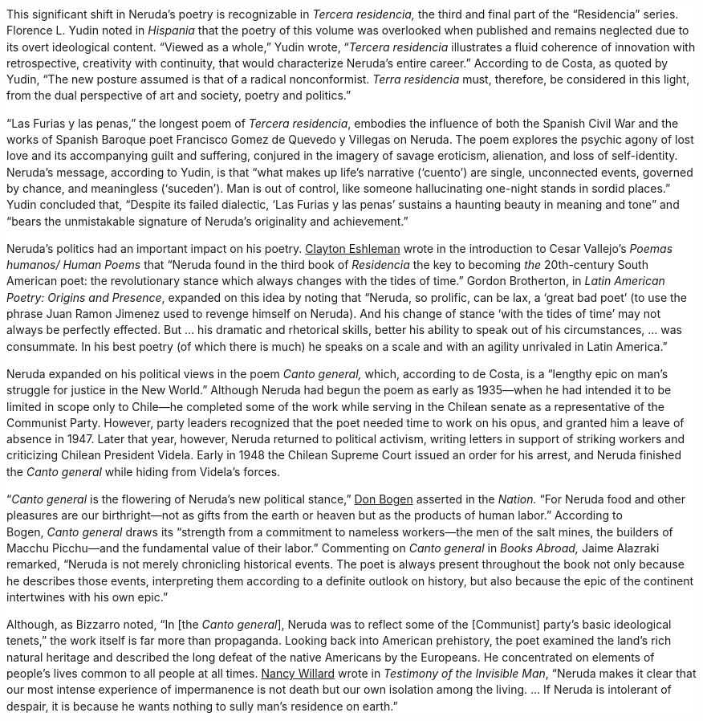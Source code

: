 This significant shift in Neruda’s poetry is recognizable in _Tercera residencia,_ the third and final part of the “Residencia” series. Florence L. Yudin noted in _Hispania_ that the poetry of this volume was overlooked when published and remains neglected due to its overt ideological content. “Viewed as a whole,” Yudin wrote, “_Tercera residencia_ illustrates a fluid coherence of innovation with retrospective, creativity with continuity, that would characterize Neruda’s entire career.” According to de Costa, as quoted by Yudin, “The new posture assumed is that of a radical nonconformist. _Terra residencia_ must, therefore, be considered in this light, from the dual perspective of art and society, poetry and politics.”  
  
“Las Furias y las penas,” the longest poem of _Tercera residencia_, embodies the influence of both the Spanish Civil War and the works of Spanish Baroque poet Francisco Gomez de Quevedo y Villegas on Neruda. The poem explores the psychic agony of lost love and its accompanying guilt and suffering, conjured in the imagery of savage eroticism, alienation, and loss of self-identity. Neruda’s message, according to Yudin, is that “what makes up life’s narrative (‘cuento’) are single, unconnected events, governed by chance, and meaningless (‘suceden’). Man is out of control, like someone hallucinating one-night stands in sordid places.” Yudin concluded that, “Despite its failed dialectic, ‘Las Furias y las penas’ sustains a haunting beauty in meaning and tone” and “bears the unmistakable signature of Neruda’s originality and achievement.”  
  
Neruda’s politics had an important impact on his poetry. [Clayton Eshleman](http://www.poetryfoundation.org/poems-and-poets/poets/detail/clayton-eshleman) wrote in the introduction to Cesar Vallejo’s _Poemas humanos/ Human Poems_ that “Neruda found in the third book of _Residencia_ the key to becoming _the_ 20th-century South American poet: the revolutionary stance which always changes with the tides of time.” Gordon Brotherton, in _Latin American Poetry: Origins and Presence_, expanded on this idea by noting that “Neruda, so prolific, can be lax, a ‘great bad poet’ (to use the phrase Juan Ramon Jimenez used to revenge himself on Neruda). And his change of stance ‘with the tides of time’ may not always be perfectly effected. But … his dramatic and rhetorical skills, better his ability to speak out of his circumstances, … was consummate. In his best poetry (of which there is much) he speaks on a scale and with an agility unrivaled in Latin America.”  
  
Neruda expanded on his political views in the poem _Canto general,_ which, according to de Costa, is a “lengthy epic on man’s struggle for justice in the New World.” Although Neruda had begun the poem as early as 1935—when he had intended it to be limited in scope only to Chile—he completed some of the work while serving in the Chilean senate as a representative of the Communist Party. However, party leaders recognized that the poet needed time to work on his opus, and granted him a leave of absence in 1947. Later that year, however, Neruda returned to political activism, writing letters in support of striking workers and criticizing Chilean President Videla. Early in 1948 the Chilean Supreme Court issued an order for his arrest, and Neruda finished the _Canto general_ while hiding from Videla’s forces.  
  
“_Canto general_ is the flowering of Neruda’s new political stance,” [Don Bogen](http://www.poetryfoundation.org/poems-and-poets/poets/detail/don-bogen) asserted in the _Nation._ “For Neruda food and other pleasures are our birthright—not as gifts from the earth or heaven but as the products of human labor.” According to Bogen, _Canto general_ draws its “strength from a commitment to nameless workers—the men of the salt mines, the builders of Macchu Picchu—and the fundamental value of their labor.” Commenting on _Canto general_ in _Books Abroad,_ Jaime Alazraki remarked, “Neruda is not merely chronicling historical events. The poet is always present throughout the book not only because he describes those events, interpreting them according to a definite outlook on history, but also because the epic of the continent intertwines with his own epic.”  
  
Although, as Bizzarro noted, “In [the _Canto general_], Neruda was to reflect some of the [Communist] party’s basic ideological tenets,” the work itself is far more than propaganda. Looking back into American prehistory, the poet examined the land’s rich natural heritage and described the long defeat of the native Americans by the Europeans. He concentrated on elements of people’s lives common to all people at all times. [Nancy Willard](http://www.poetryfoundation.org/poems-and-poets/poets/detail/nancy-willard) wrote in _Testimony of the Invisible Man_, “Neruda makes it clear that our most intense experience of impermanence is not death but our own isolation among the living. … If Neruda is intolerant of despair, it is because he wants nothing to sully man’s residence on earth.”  
  